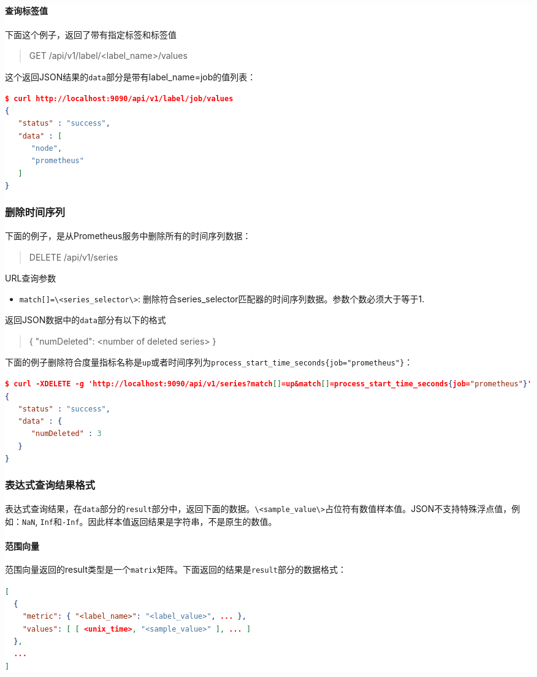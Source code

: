 #### 查询标签值
下面这个例子，返回了带有指定标签和标签值
> GET /api/v1/label/\<label_name\>/values

这个返回JSON结果的`data`部分是带有label_name=job的值列表：
```JSON
$ curl http://localhost:9090/api/v1/label/job/values
{
   "status" : "success",
   "data" : [
      "node",
      "prometheus"
   ]
}
```

### 删除时间序列
下面的例子，是从Prometheus服务中删除所有的时间序列数据：
> DELETE /api/v1/series

URL查询参数
 - `match[]=\<series_selector\>`: 删除符合series_selector匹配器的时间序列数据。参数个数必须大于等于1.

返回JSON数据中的`data`部分有以下的格式
> {
>    "numDeleted": \<number of deleted series\>
> }

下面的例子删除符合度量指标名称是`up`或者时间序列为`process_start_time_seconds{job="prometheus"}`：
```JSON
$ curl -XDELETE -g 'http://localhost:9090/api/v1/series?match[]=up&match[]=process_start_time_seconds{job="prometheus"}'
{
   "status" : "success",
   "data" : {
      "numDeleted" : 3
   }
}
```

### 表达式查询结果格式
表达式查询结果，在`data`部分的`result`部分中，返回下面的数据。`\<sample_value\>`占位符有数值样本值。JSON不支持特殊浮点值，例如：`NaN`, `Inf`和`-Inf`。因此样本值返回结果是字符串，不是原生的数值。

#### 范围向量
范围向量返回的result类型是一个`matrix`矩阵。下面返回的结果是`result`部分的数据格式：
```JSON
[
  {
    "metric": { "<label_name>": "<label_value>", ... },
    "values": [ [ <unix_time>, "<sample_value>" ], ... ]
  },
  ...
]
```
